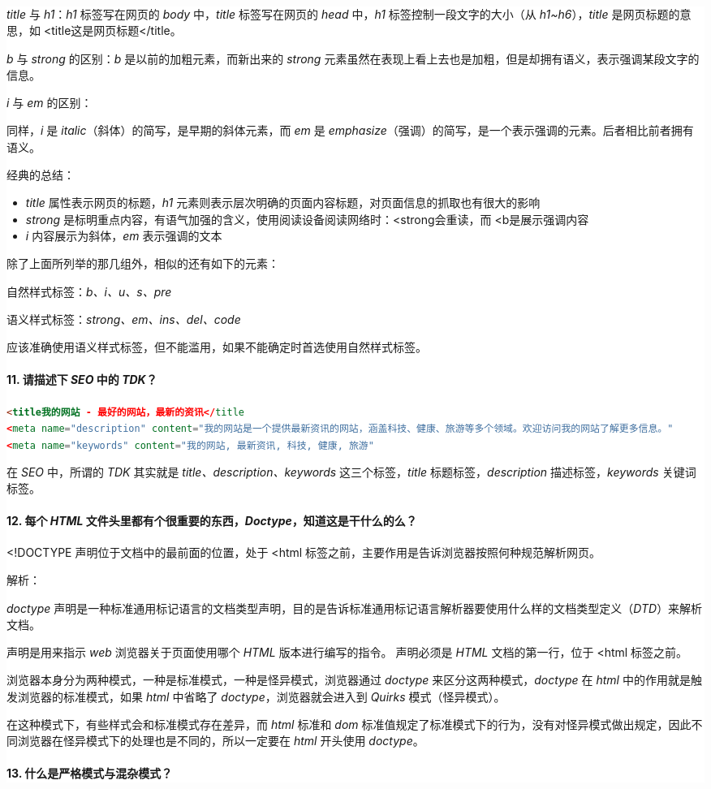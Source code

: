 

*title* 与 *h1*：*h1* 标签写在网页的 *body* 中，*title* 标签写在网页的 *head* 中，*h1* 标签控制一段文字的大小（从 *h1~h6*），*title* 是网页标题的意思，如 \<title这是网页标题\</title。

*b* 与 *strong* 的区别：*b* 是以前的加粗元素，而新出来的 *strong* 元素虽然在表现上看上去也是加粗，但是却拥有语义，表示强调某段文字的信息。

*i* 与 *em* 的区别：

同样，*i* 是 *italic*（斜体）的简写，是早期的斜体元素，而 *em* 是 *emphasize*（强调）的简写，是一个表示强调的元素。后者相比前者拥有语义。

经典的总结：

- *title* 属性表示网页的标题，*h1* 元素则表示层次明确的页面内容标题，对页面信息的抓取也有很大的影响
- *strong* 是标明重点内容，有语气加强的含义，使用阅读设备阅读网络时：\<strong会重读，而 \<b是展示强调内容
- *i* 内容展示为斜体，*em* 表示强调的文本

除了上面所列举的那几组外，相似的还有如下的元素：

自然样式标签：*b、i、u、s、pre*

语义样式标签：*strong、em、ins、del、code*

应该准确使用语义样式标签，但不能滥用，如果不能确定时首选使用自然样式标签。



#### 11. 请描述下 *SEO* 中的 *TDK*？



```html
<title我的网站 - 最好的网站，最新的资讯</title
<meta name="description" content="我的网站是一个提供最新资讯的网站，涵盖科技、健康、旅游等多个领域。欢迎访问我的网站了解更多信息。"
<meta name="keywords" content="我的网站, 最新资讯, 科技, 健康, 旅游"
```



在 *SEO* 中，所谓的 *TDK* 其实就是 *title、description、keywords* 这三个标签，*title* 标题标签，*description* 描述标签，*keywords* 关键词标签。



#### 12. 每个 *HTML* 文件头里都有个很重要的东西，*Doctype*，知道这是干什么的么？



\<!DOCTYPE 声明位于文档中的最前面的位置，处于 \<html 标签之前，主要作用是告诉浏览器按照何种规范解析网页。


解析：

*doctype* 声明是一种标准通用标记语言的文档类型声明，目的是告诉标准通用标记语言解析器要使用什么样的文档类型定义（*DTD*）来解析文档。

声明是用来指示 *web* 浏览器关于页面使用哪个 *HTML* 版本进行编写的指令。 声明必须是 *HTML* 文档的第一行，位于 \<html 标签之前。

浏览器本身分为两种模式，一种是标准模式，一种是怪异模式，浏览器通过 *doctype* 来区分这两种模式，*doctype* 在 *html* 中的作用就是触发浏览器的标准模式，如果 *html* 中省略了 *doctype*，浏览器就会进入到 *Quirks* 模式（怪异模式）。

在这种模式下，有些样式会和标准模式存在差异，而 *html* 标准和 *dom* 标准值规定了标准模式下的行为，没有对怪异模式做出规定，因此不同浏览器在怪异模式下的处理也是不同的，所以一定要在 *html* 开头使用 *doctype*。



#### 13. 什么是严格模式与混杂模式？
